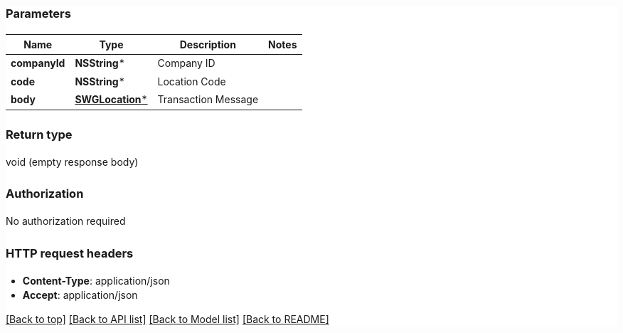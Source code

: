 ### Parameters

Name | Type | Description  | Notes
------------- | ------------- | ------------- | -------------
 **companyId** | **NSString***| Company ID | 
 **code** | **NSString***| Location Code | 
 **body** | [**SWGLocation***](SWGLocation*.md)| Transaction Message | 

### Return type

void (empty response body)

### Authorization

No authorization required

### HTTP request headers

 - **Content-Type**: application/json
 - **Accept**: application/json

[[Back to top]](#) [[Back to API list]](../README.md#documentation-for-api-endpoints) [[Back to Model list]](../README.md#documentation-for-models) [[Back to README]](../README.md)

